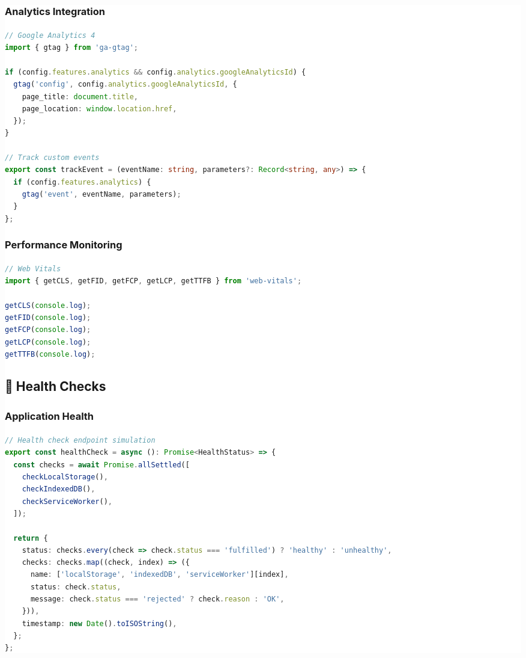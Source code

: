 ### Analytics Integration

```typescript
// Google Analytics 4
import { gtag } from 'ga-gtag';

if (config.features.analytics && config.analytics.googleAnalyticsId) {
  gtag('config', config.analytics.googleAnalyticsId, {
    page_title: document.title,
    page_location: window.location.href,
  });
}

// Track custom events
export const trackEvent = (eventName: string, parameters?: Record<string, any>) => {
  if (config.features.analytics) {
    gtag('event', eventName, parameters);
  }
};
```

### Performance Monitoring

```typescript
// Web Vitals
import { getCLS, getFID, getFCP, getLCP, getTTFB } from 'web-vitals';

getCLS(console.log);
getFID(console.log);
getFCP(console.log);
getLCP(console.log);
getTTFB(console.log);
```

## 🚦 Health Checks

### Application Health

```typescript
// Health check endpoint simulation
export const healthCheck = async (): Promise<HealthStatus> => {
  const checks = await Promise.allSettled([
    checkLocalStorage(),
    checkIndexedDB(),
    checkServiceWorker(),
  ]);

  return {
    status: checks.every(check => check.status === 'fulfilled') ? 'healthy' : 'unhealthy',
    checks: checks.map((check, index) => ({
      name: ['localStorage', 'indexedDB', 'serviceWorker'][index],
      status: check.status,
      message: check.status === 'rejected' ? check.reason : 'OK',
    })),
    timestamp: new Date().toISOString(),
  };
};
```
